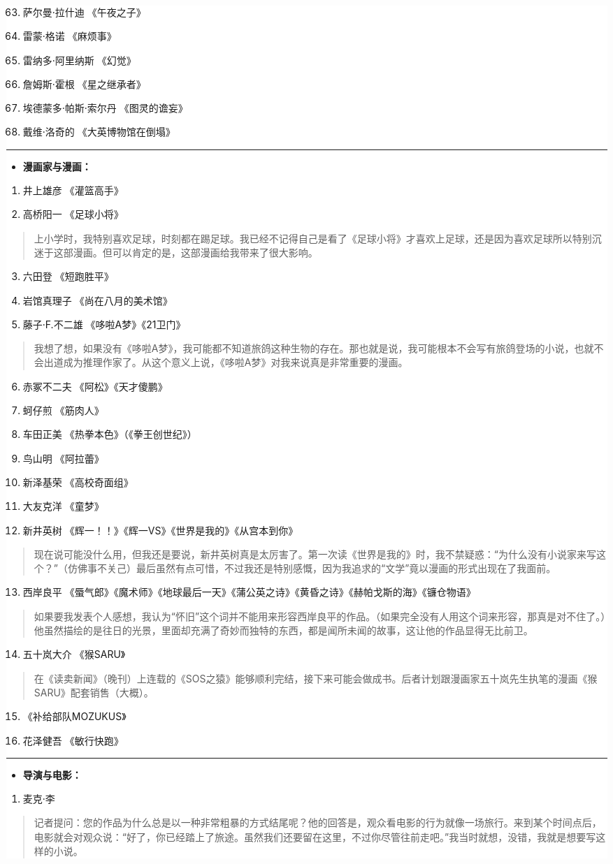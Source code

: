 63. 萨尔曼·拉什迪 《午夜之子》

64. 雷蒙·格诺 《麻烦事》

65. 雷纳多·阿里纳斯 《幻觉》

66. 詹姆斯·霍根 《星之继承者》

67. 埃德蒙多·帕斯·索尔丹 《图灵的谵妄》

68. 戴维·洛奇的 《大英博物馆在倒塌》

---

- **漫画家与漫画：** 

1. 井上雄彦 《灌篮高手》

2. 高桥阳一 《足球小将》
> 上小学时，我特别喜欢足球，时刻都在踢足球。我已经不记得自己是看了《足球小将》才喜欢上足球，还是因为喜欢足球所以特别沉迷于这部漫画。但可以肯定的是，这部漫画给我带来了很大影响。

3. 六田登 《短跑胜平》

4. 岩馆真理子 《尚在八月的美术馆》

5. 藤子·F.不二雄 《哆啦A梦》《21卫门》
> 我想了想，如果没有《哆啦A梦》，我可能都不知道旅鸽这种生物的存在。那也就是说，我可能根本不会写有旅鸽登场的小说，也就不会出道成为推理作家了。从这个意义上说，《哆啦A梦》对我来说真是非常重要的漫画。

6. 赤冢不二夫 《阿松》《天才傻鹏》

7. 蚵仔煎 《筋肉人》

8. 车田正美 《热拳本色》（《拳王创世纪》）

9. 鸟山明 《阿拉蕾》

10. 新泽基荣 《高校奇面组》

11. 大友克洋 《童梦》

12. 新井英树 《辉一！！》《辉一VS》《世界是我的》《从宫本到你》
> 现在说可能没什么用，但我还是要说，新井英树真是太厉害了。第一次读《世界是我的》时，我不禁疑惑：“为什么没有小说家来写这个？”（仿佛事不关己）最后虽然有点可惜，不过我还是特别感慨，因为我追求的“文学”竟以漫画的形式出现在了我面前。

13. 西岸良平 《蜃气郎》《魔术师》《地球最后一天》《蒲公英之诗》《黄昏之诗》《赫帕戈斯的海》《镰仓物语》
> 如果要我发表个人感想，我认为“怀旧”这个词并不能用来形容西岸良平的作品。（如果完全没有人用这个词来形容，那真是对不住了。）他虽然描绘的是往日的光景，里面却充满了奇妙而独特的东西，都是闻所未闻的故事，这让他的作品显得无比前卫。

14. 五十岚大介 《猴SARU》
> 在《读卖新闻》（晚刊）上连载的《SOS之猿》能够顺利完结，接下来可能会做成书。后者计划跟漫画家五十岚先生执笔的漫画《猴SARU》配套销售（大概）。

15. 《补给部队MOZUKUS》

16. 花泽健吾 《敏行快跑》

---

- **导演与电影：** 

1. 麦克·李
> 记者提问：您的作品为什么总是以一种非常粗暴的方式结尾呢？他的回答是，观众看电影的行为就像一场旅行。来到某个时间点后，电影就会对观众说：“好了，你已经踏上了旅途。虽然我们还要留在这里，不过你尽管往前走吧。”我当时就想，没错，我就是想要写这样的小说。
